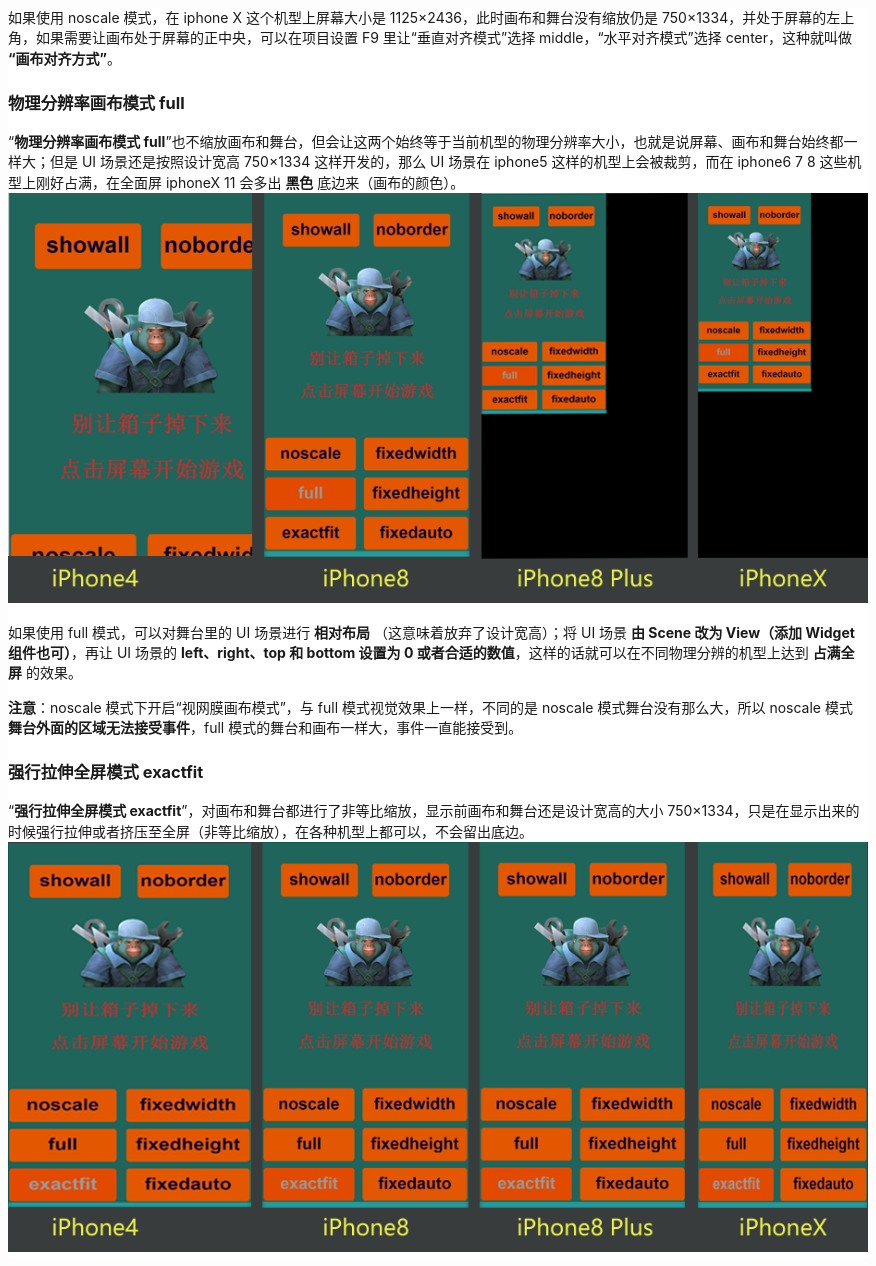 如果使用 noscale 模式，在 iphone X 这个机型上屏幕大小是 1125×2436，此时画布和舞台没有缩放仍是 750×1334，并处于屏幕的左上角，如果需要让画布处于屏幕的正中央，可以在项目设置 F9 里让“垂直对齐模式”选择 middle，“水平对齐模式”选择 center，这种就叫做 **“画布对齐方式”**。

### 物理分辨率画布模式 full

“**物理分辨率画布模式 full**”也不缩放画布和舞台，但会让这两个始终等于当前机型的物理分辨率大小，也就是说屏幕、画布和舞台始终都一样大；但是 UI 场景还是按照设计宽高 750×1334 这样开发的，那么 UI 场景在 iphone5 这样的机型上会被裁剪，而在 iphone6 7 8 这些机型上刚好占满，在全面屏 iphoneX 11 会多出 **黑色** 底边来（画布的颜色）。  
![full](./img/6.屏幕适配与抗锯齿/full.png)

如果使用 full 模式，可以对舞台里的 UI 场景进行 **相对布局** （这意味着放弃了设计宽高）；将 UI 场景 **由 Scene 改为 View（添加 Widget 组件也可）**，再让 UI 场景的 **left、right、top 和 bottom 设置为 0 或者合适的数值**，这样的话就可以在不同物理分辨的机型上达到 **占满全屏** 的效果。

**注意**：noscale 模式下开启“视网膜画布模式”，与 full 模式视觉效果上一样，不同的是 noscale 模式舞台没有那么大，所以 noscale 模式 **舞台外面的区域无法接受事件**，full 模式的舞台和画布一样大，事件一直能接受到。

### 强行拉伸全屏模式 exactfit

“**强行拉伸全屏模式 exactfit**”，对画布和舞台都进行了非等比缩放，显示前画布和舞台还是设计宽高的大小 750×1334，只是在显示出来的时候强行拉伸或者挤压至全屏（非等比缩放），在各种机型上都可以，不会留出底边。  
![exactfit](./img/6.屏幕适配与抗锯齿/exactfit.png)
